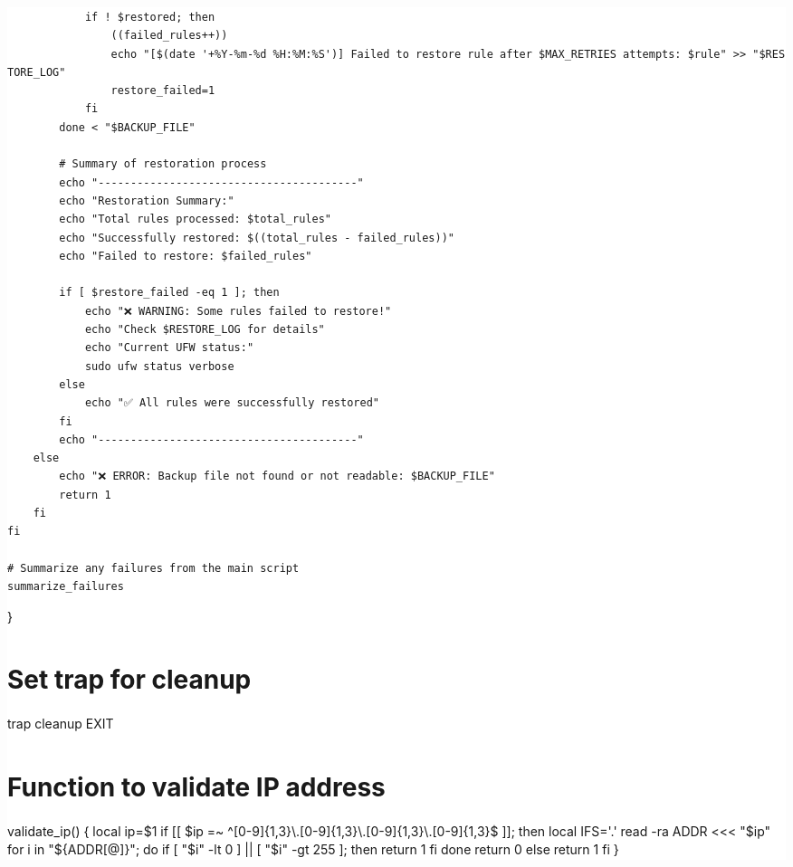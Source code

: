                 if ! $restored; then
                    ((failed_rules++))
                    echo "[$(date '+%Y-%m-%d %H:%M:%S')] Failed to restore rule after $MAX_RETRIES attempts: $rule" >> "$RESTORE_LOG"
                    restore_failed=1
                fi
            done < "$BACKUP_FILE"

            # Summary of restoration process
            echo "----------------------------------------"
            echo "Restoration Summary:"
            echo "Total rules processed: $total_rules"
            echo "Successfully restored: $((total_rules - failed_rules))"
            echo "Failed to restore: $failed_rules"

            if [ $restore_failed -eq 1 ]; then
                echo "❌ WARNING: Some rules failed to restore!"
                echo "Check $RESTORE_LOG for details"
                echo "Current UFW status:"
                sudo ufw status verbose
            else
                echo "✅ All rules were successfully restored"
            fi
            echo "----------------------------------------"
        else
            echo "❌ ERROR: Backup file not found or not readable: $BACKUP_FILE"
            return 1
        fi
    fi

    # Summarize any failures from the main script
    summarize_failures

}

# Set trap for cleanup

trap cleanup EXIT

# Function to validate IP address

validate_ip() {
local ip=$1
    if [[ $ip =~ ^[0-9]{1,3}\.[0-9]{1,3}\.[0-9]{1,3}\.[0-9]{1,3}$ ]]; then
local IFS='.'
read -ra ADDR <<< "$ip"
        for i in "${ADDR[@]}"; do
if [ "$i" -lt 0 ] || [ "$i" -gt 255 ]; then
return 1
fi
done
return 0
else
return 1
fi
}
